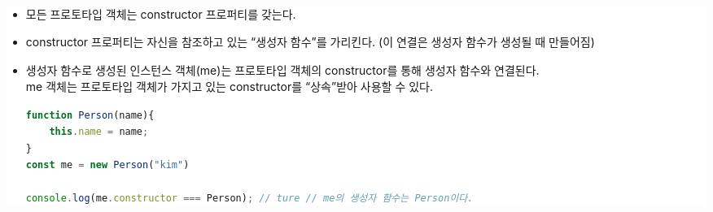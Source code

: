 - 모든 프로토타입 객체는 constructor 프로퍼티를 갖는다.
- constructor 프로퍼티는 자신을 참조하고 있는 “생성자 함수”를 가리킨다. (이 연결은 생성자 함수가 생성될 때 만들어짐)
- 생성자 함수로 생성된 인스턴스 객체(me)는 프로토타입 객체의 constructor를 통해 생성자 함수와 연결된다.<br/>
me 객체는 프로토타입 객체가 가지고 있는 constructor를 “상속”받아 사용할 수 있다.
    
    ```jsx
    function Person(name){
    	this.name = name;
    }
    const me = new Person("kim")
    
    console.log(me.constructor === Person); // ture // me의 생성자 함수는 Person이다.
    ```